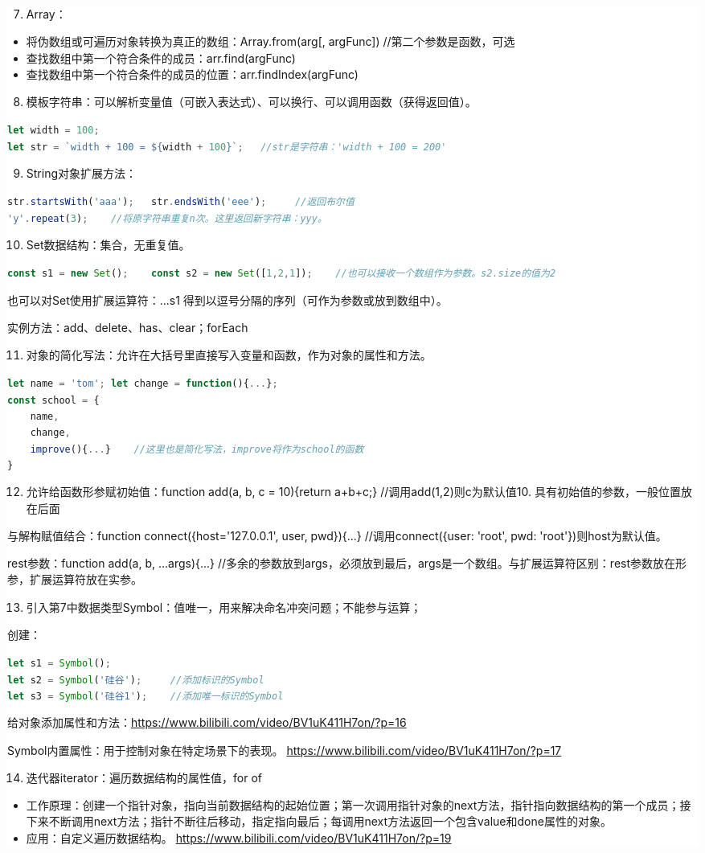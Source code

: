 7. Array：
* 将伪数组或可遍历对象转换为真正的数组：Array.from(arg[, argFunc])    //第二个参数是函数，可选
* 查找数组中第一个符合条件的成员：arr.find(argFunc)
* 查找数组中第一个符合条件的成员的位置：arr.findIndex(argFunc)

8. 模板字符串：可以解析变量值（可嵌入表达式）、可以换行、可以调用函数（获得返回值）。
```js
let width = 100;
let str = `width + 100 = ${width + 100}`;   //str是字符串：'width + 100 = 200'
```

9. String对象扩展方法：
```js
str.startsWith('aaa');   str.endsWith('eee');     //返回布尔值
'y'.repeat(3);    //将原字符串重复n次。这里返回新字符串：yyy。
```

10. Set数据结构：集合，无重复值。
```js
const s1 = new Set();    const s2 = new Set([1,2,1]);    //也可以接收一个数组作为参数。s2.size的值为2
```
也可以对Set使用扩展运算符：...s1 得到以逗号分隔的序列（可作为参数或放到数组中）。

实例方法：add、delete、has、clear；forEach

11. 对象的简化写法：允许在大括号里直接写入变量和函数，作为对象的属性和方法。
```js
let name = 'tom'; let change = function(){...};
const school = {
    name,
    change,
    improve(){...}    //这里也是简化写法，improve将作为school的函数
}
```

12. 允许给函数形参赋初始值：function add(a, b, c = 10){return a+b+c;}    //调用add(1,2)则c为默认值10. 具有初始值的参数，一般位置放在后面

与解构赋值结合：function connect({host='127.0.0.1', user, pwd}){...}    //调用connect({user: 'root', pwd: 'root'})则host为默认值。

rest参数：function add(a, b, ...args){...}    //多余的参数放到args，必须放到最后，args是一个数组。与扩展运算符区别：rest参数放在形参，扩展运算符放在实参。

13. 引入第7中数据类型Symbol：值唯一，用来解决命名冲突问题；不能参与运算；

创建：
```js
let s1 = Symbol(); 
let s2 = Symbol('硅谷');     //添加标识的Symbol    
let s3 = Symbol('硅谷1');    //添加唯一标识的Symbol
```
给对象添加属性和方法：https://www.bilibili.com/video/BV1uK411H7on/?p=16

Symbol内置属性：用于控制对象在特定场景下的表现。 https://www.bilibili.com/video/BV1uK411H7on/?p=17

14. 迭代器iterator：遍历数据结构的属性值，for of    

- 工作原理：创建一个指针对象，指向当前数据结构的起始位置；第一次调用指针对象的next方法，指针指向数据结构的第一个成员；接下来不断调用next方法；指针不断往后移动，指定指向最后；每调用next方法返回一个包含value和done属性的对象。
- 应用：自定义遍历数据结构。 https://www.bilibili.com/video/BV1uK411H7on/?p=19

